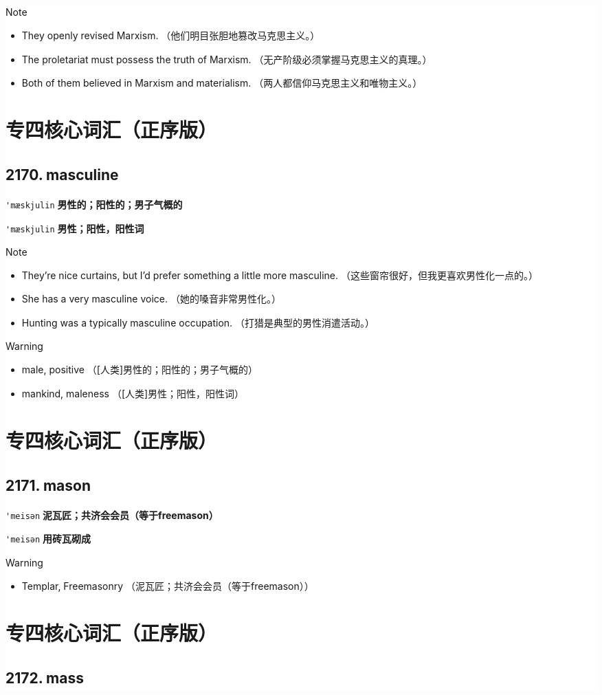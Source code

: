 > [!NOTE]
>
> - They openly revised Marxism. （他们明目张胆地篡改马克思主义。）
>
> - The proletariat must possess the truth of Marxism. （无产阶级必须掌握马克思主义的真理。）
>
> - Both of them believed in Marxism and materialism. （两人都信仰马克思主义和唯物主义。）
>

# 专四核心词汇（正序版）

## 2170. masculine

`'mæskjulin`  **男性的；阳性的；男子气概的**

`'mæskjulin`  **男性；阳性，阳性词**

> [!NOTE]
>
> - They’re nice curtains, but I’d prefer something a little more masculine. （这些窗帘很好，但我更喜欢男性化一点的。）
>
> - She has a very masculine voice. （她的嗓音非常男性化。）
>
> - Hunting was a typically masculine occupation. （打猎是典型的男性消遣活动。）
>

> [!WARNING]
>
> - male, positive （[人类]男性的；阳性的；男子气概的）
>
> - mankind, maleness （[人类]男性；阳性，阳性词）
>

# 专四核心词汇（正序版）

## 2171. mason

`'meisən`  **泥瓦匠；共济会会员（等于freemason）**

`'meisən`  **用砖瓦砌成**

> [!WARNING]
>
> - Templar, Freemasonry （泥瓦匠；共济会会员（等于freemason））
>

# 专四核心词汇（正序版）

## 2172. mass

